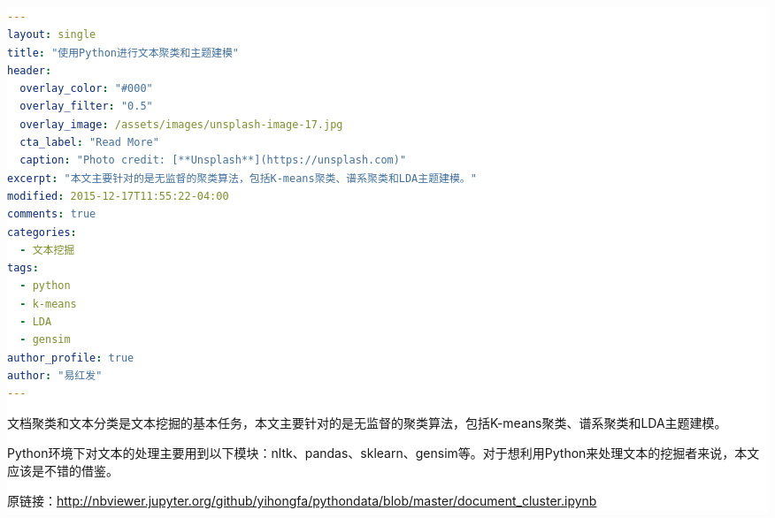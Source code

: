 ```yaml
---
layout: single
title: "使用Python进行文本聚类和主题建模"
header:
  overlay_color: "#000"
  overlay_filter: "0.5"
  overlay_image: /assets/images/unsplash-image-17.jpg
  cta_label: "Read More"
  caption: "Photo credit: [**Unsplash**](https://unsplash.com)"
excerpt: "本文主要针对的是无监督的聚类算法，包括K-means聚类、谱系聚类和LDA主题建模。"
modified: 2015-12-17T11:55:22-04:00
comments: true
categories:
  - 文本挖掘
tags:
  - python
  - k-means
  - LDA
  - gensim
author_profile: true
author: "易红发"
---
```


文档聚类和文本分类是文本挖掘的基本任务，本文主要针对的是无监督的聚类算法，包括K-means聚类、谱系聚类和LDA主题建模。

Python环境下对文本的处理主要用到以下模块：nltk、pandas、sklearn、gensim等。对于想利用Python来处理文本的挖掘者来说，本文应该是不错的借鉴。


<p>原链接：<a href="http://nbviewer.jupyter.org/github/yihongfa/pythondata/blob/master/document_cluster.ipynb">http://nbviewer.jupyter.org/github/yihongfa/pythondata/blob/master/document_cluster.ipynb</a></p>
<p><iframe src="http://nbviewer.jupyter.org/github/yihongfa/pythondata/blob/master/document_cluster.ipynb" width="1000" height="8000"> </iframe></p>
